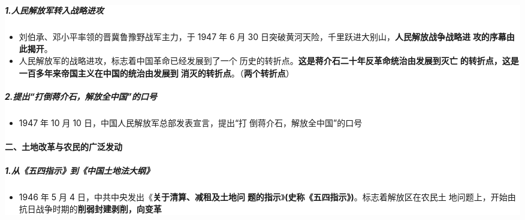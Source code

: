 ##### 1.人民解放军转入战略进攻

- 刘伯承、邓小平率领的晋冀鲁豫野战军主力，于 1947 年 6 月
  30 日突破黄河天险，千里跃进大别山，**人民解放战争战略进**
  **攻的序幕由此揭开**。
- 人民解放军的战略进攻，标志着中国革命已经发展到了一个
  历史的转折点。**这是蒋介石二十年反革命统治由发展到灭亡**
  **的转折点，这是一百多年来帝国主义在中国的统治由发展到**
  **消灭的转折点**。（**两个转折点**）

##### 2.提出“打倒蒋介石，解放全中国”的口号

- 1947 年 10 月 10 日，中国人民解放军总部发表宣言，提出“打
  倒蒋介石，解放全中国”的口号

#### 二、土地改革与农民的广泛发动

##### 1.从《五四指示》到《中国土地法大纲》

- 1946 年 5 月 4 日，中共中央发出《**关于清算、减租及土地问**
  **题的指示**》**(史称《五四指示》)**。标志着解放区在农民土
  地问题上，开始由抗日战争时期的**削弱封建剥削，向变革**
